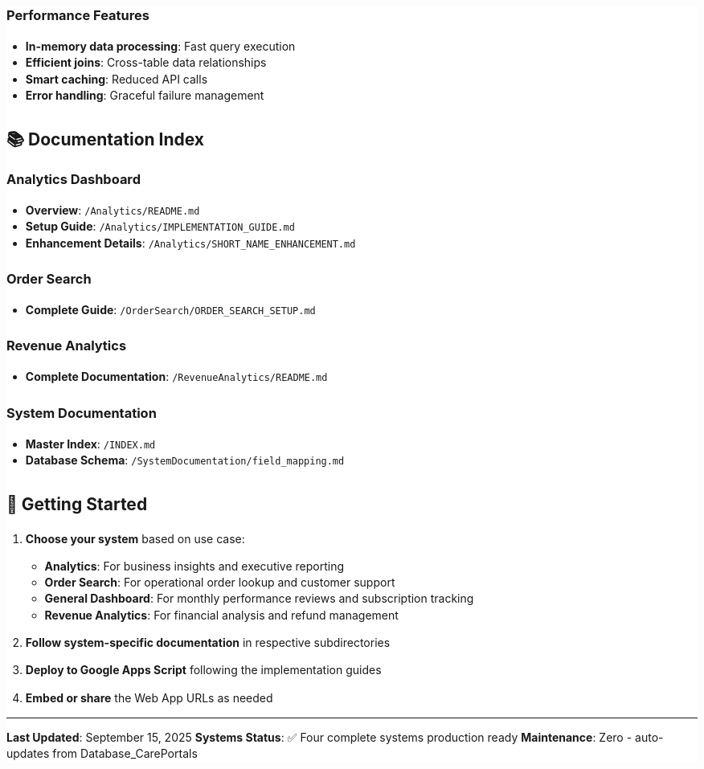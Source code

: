 ### Performance Features
- **In-memory data processing**: Fast query execution
- **Efficient joins**: Cross-table data relationships
- **Smart caching**: Reduced API calls
- **Error handling**: Graceful failure management

## 📚 Documentation Index

### Analytics Dashboard
- **Overview**: `/Analytics/README.md`
- **Setup Guide**: `/Analytics/IMPLEMENTATION_GUIDE.md`
- **Enhancement Details**: `/Analytics/SHORT_NAME_ENHANCEMENT.md`

### Order Search
- **Complete Guide**: `/OrderSearch/ORDER_SEARCH_SETUP.md`

### Revenue Analytics
- **Complete Documentation**: `/RevenueAnalytics/README.md`

### System Documentation
- **Master Index**: `/INDEX.md`
- **Database Schema**: `/SystemDocumentation/field_mapping.md`

## 🎉 Getting Started

1. **Choose your system** based on use case:
   - **Analytics**: For business insights and executive reporting
   - **Order Search**: For operational order lookup and customer support
   - **General Dashboard**: For monthly performance reviews and subscription tracking
   - **Revenue Analytics**: For financial analysis and refund management

2. **Follow system-specific documentation** in respective subdirectories

3. **Deploy to Google Apps Script** following the implementation guides

4. **Embed or share** the Web App URLs as needed

---

**Last Updated**: September 15, 2025
**Systems Status**: ✅ Four complete systems production ready
**Maintenance**: Zero - auto-updates from Database_CarePortals